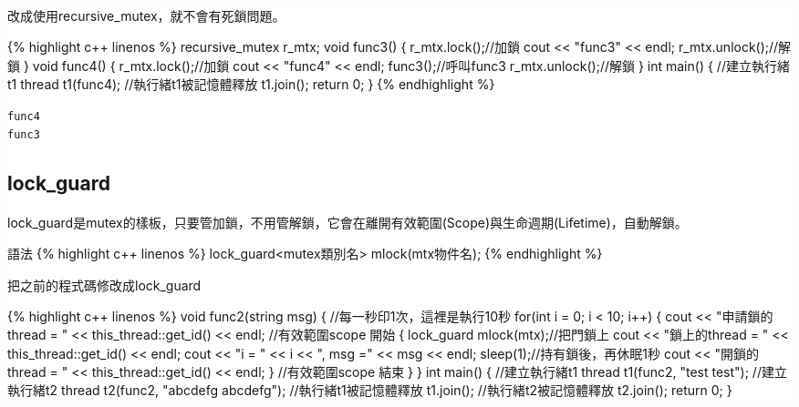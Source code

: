 改成使用recursive_mutex，就不會有死鎖問題。

{% highlight c++ linenos %}
recursive_mutex r_mtx;
void func3() {
    r_mtx.lock();//加鎖
    cout << "func3" << endl;
    r_mtx.unlock();//解鎖
}
void func4() {
    r_mtx.lock();//加鎖
    cout << "func4" << endl;
    func3();//呼叫func3
    r_mtx.unlock();//解鎖
}
int main() {
    //建立執行緒t1
    thread t1(func4);
    //執行緒t1被記憶體釋放
    t1.join();
    return 0;
}
{% endhighlight %}
```
func4
func3
```

## lock_guard

lock_guard是mutex的樣板，只要管加鎖，不用管解鎖，它會在離開有效範圍(Scope)與生命週期(Lifetime)，自動解鎖。

語法
{% highlight c++ linenos %}
lock_guard<mutex類別名> mlock(mtx物件名);
{% endhighlight %}

把之前的程式碼修改成lock_guard

{% highlight c++ linenos %}
void func2(string msg) {
    //每一秒印1次，這裡是執行10秒
    for(int i = 0; i < 10; i++) {
        cout << "申請鎖的thread = " << this_thread::get_id() << endl;
        //有效範圍scope 開始
        {
            lock_guard<mutex> mlock(mtx);//把門鎖上
            cout << "鎖上的thread = " << this_thread::get_id() << endl;
            cout << "i = " << i << ", msg =" << msg << endl;
            sleep(1);//持有鎖後，再休眠1秒
            cout << "開鎖的thread = " << this_thread::get_id() << endl;
        }
        //有效範圍scope 結束
    }
}
int main() {
    //建立執行緒t1
    thread t1(func2, "test test");
    //建立執行緒t2
    thread t2(func2, "abcdefg abcdefg");
    //執行緒t1被記憶體釋放
    t1.join();
    //執行緒t2被記憶體釋放
    t2.join();
    return 0;
}